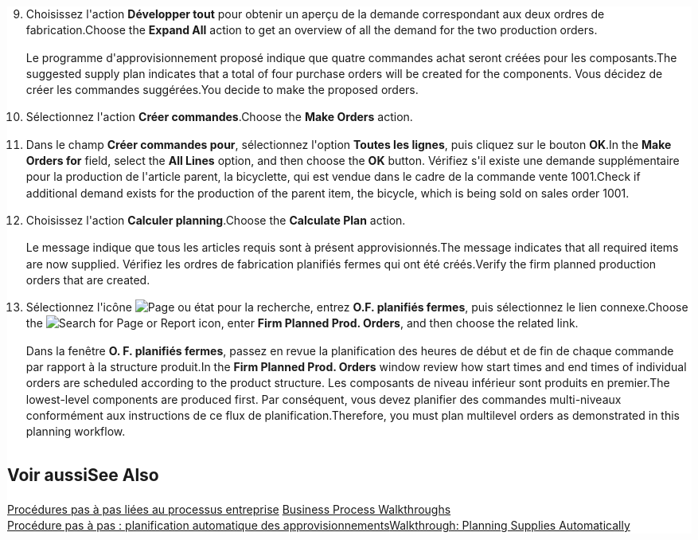 9. <span data-ttu-id="b069c-249">Choisissez l'action **Développer tout** pour obtenir un aperçu de la demande correspondant aux deux ordres de fabrication.</span><span class="sxs-lookup"><span data-stu-id="b069c-249">Choose the **Expand All** action to get an overview of all the demand for the two production orders.</span></span>  

     <span data-ttu-id="b069c-250">Le programme d'approvisionnement proposé indique que quatre commandes achat seront créées pour les composants.</span><span class="sxs-lookup"><span data-stu-id="b069c-250">The suggested supply plan indicates that a total of four purchase orders will be created for the components.</span></span> <span data-ttu-id="b069c-251">Vous décidez de créer les commandes suggérées.</span><span class="sxs-lookup"><span data-stu-id="b069c-251">You decide to make the proposed orders.</span></span>  

10. <span data-ttu-id="b069c-252">Sélectionnez l'action **Créer commandes**.</span><span class="sxs-lookup"><span data-stu-id="b069c-252">Choose the **Make Orders** action.</span></span>  
11. <span data-ttu-id="b069c-253">Dans le champ **Créer commandes pour**, sélectionnez l'option **Toutes les lignes**, puis cliquez sur le bouton **OK**.</span><span class="sxs-lookup"><span data-stu-id="b069c-253">In the **Make Orders for** field, select the **All Lines** option, and then choose the **OK** button.</span></span> <span data-ttu-id="b069c-254">Vérifiez s'il existe une demande supplémentaire pour la production de l'article parent, la bicyclette, qui est vendue dans le cadre de la commande vente 1001.</span><span class="sxs-lookup"><span data-stu-id="b069c-254">Check if additional demand exists for the production of the parent item, the bicycle, which is being sold on sales order 1001.</span></span>  
12. <span data-ttu-id="b069c-255">Choisissez l'action **Calculer planning**.</span><span class="sxs-lookup"><span data-stu-id="b069c-255">Choose the **Calculate Plan** action.</span></span>  

     <span data-ttu-id="b069c-256">Le message indique que tous les articles requis sont à présent approvisionnés.</span><span class="sxs-lookup"><span data-stu-id="b069c-256">The message indicates that all required items are now supplied.</span></span> <span data-ttu-id="b069c-257">Vérifiez les ordres de fabrication planifiés fermes qui ont été créés.</span><span class="sxs-lookup"><span data-stu-id="b069c-257">Verify the firm planned production orders that are created.</span></span>  

13. <span data-ttu-id="b069c-258">Sélectionnez l'icône ![Page ou état pour la recherche](media/ui-search/search_small.png "Page ou état pour la recherche"), entrez **O.F. planifiés fermes**, puis sélectionnez le lien connexe.</span><span class="sxs-lookup"><span data-stu-id="b069c-258">Choose the ![Search for Page or Report](media/ui-search/search_small.png "Search for Page or Report icon") icon, enter **Firm Planned Prod. Orders**, and then choose the related link.</span></span>  

     <span data-ttu-id="b069c-259">Dans la fenêtre **O. F. planifiés fermes**, passez en revue la planification des heures de début et de fin de chaque commande par rapport à la structure produit.</span><span class="sxs-lookup"><span data-stu-id="b069c-259">In the **Firm Planned Prod. Orders** window review how start times and end times of individual orders are scheduled according to the product structure.</span></span> <span data-ttu-id="b069c-260">Les composants de niveau inférieur sont produits en premier.</span><span class="sxs-lookup"><span data-stu-id="b069c-260">The lowest-level components are produced first.</span></span> <span data-ttu-id="b069c-261">Par conséquent, vous devez planifier des commandes multi-niveaux conformément aux instructions de ce flux de planification.</span><span class="sxs-lookup"><span data-stu-id="b069c-261">Therefore, you must plan multilevel orders as demonstrated in this planning workflow.</span></span>  

## <a name="see-also"></a><span data-ttu-id="b069c-262">Voir aussi</span><span class="sxs-lookup"><span data-stu-id="b069c-262">See Also</span></span>  
 <span data-ttu-id="b069c-263">[Procédures pas à pas liées au processus entreprise](walkthrough-business-process-walkthroughs.md) </span><span class="sxs-lookup"><span data-stu-id="b069c-263">[Business Process Walkthroughs](walkthrough-business-process-walkthroughs.md) </span></span>  
 [<span data-ttu-id="b069c-264">Procédure pas à pas : planification automatique des approvisionnements</span><span class="sxs-lookup"><span data-stu-id="b069c-264">Walkthrough: Planning Supplies Automatically</span></span>](walkthrough-planning-supplies-automatically.md)

